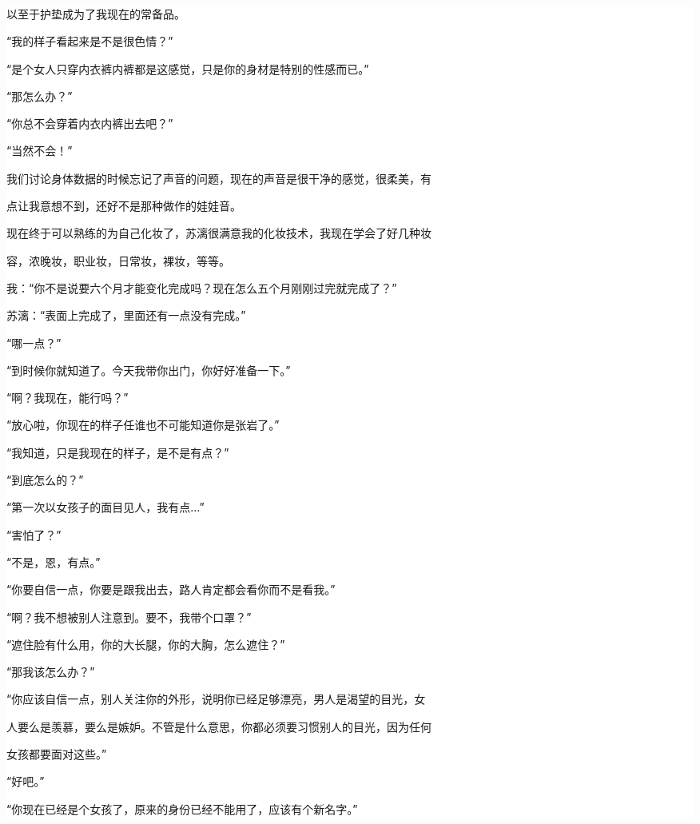 以至于护垫成为了我现在的常备品。

“我的样子看起来是不是很色情？”

“是个女人只穿内衣裤内裤都是这感觉，只是你的身材是特别的性感而已。”

“那怎么办？”

“你总不会穿着内衣内裤出去吧？”

“当然不会！”



我们讨论身体数据的时候忘记了声音的问题，现在的声音是很干净的感觉，很柔美，有

点让我意想不到，还好不是那种做作的娃娃音。



现在终于可以熟练的为自己化妆了，苏漓很满意我的化妆技术，我现在学会了好几种妆

容，浓晚妆，职业妆，日常妆，裸妆，等等。



我：“你不是说要六个月才能变化完成吗？现在怎么五个月刚刚过完就完成了？”

苏漓：“表面上完成了，里面还有一点没有完成。”

“哪一点？”

“到时候你就知道了。今天我带你出门，你好好准备一下。”

“啊？我现在，能行吗？”

“放心啦，你现在的样子任谁也不可能知道你是张岩了。”

“我知道，只是我现在的样子，是不是有点？”

“到底怎么的？”

“第一次以女孩子的面目见人，我有点...”

“害怕了？”

“不是，恩，有点。”

“你要自信一点，你要是跟我出去，路人肯定都会看你而不是看我。”

“啊？我不想被别人注意到。要不，我带个口罩？”

“遮住脸有什么用，你的大长腿，你的大胸，怎么遮住？”

“那我该怎么办？”



“你应该自信一点，别人关注你的外形，说明你已经足够漂亮，男人是渴望的目光，女

人要么是羡慕，要么是嫉妒。不管是什么意思，你都必须要习惯别人的目光，因为任何

女孩都要面对这些。”

“好吧。”

“你现在已经是个女孩了，原来的身份已经不能用了，应该有个新名字。”
